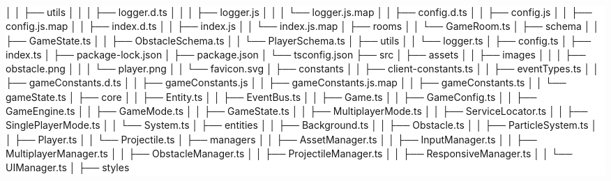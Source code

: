 │   │   ├── utils
│   │   │   ├── logger.d.ts
│   │   │   ├── logger.js
│   │   │   └── logger.js.map
│   │   ├── config.d.ts
│   │   ├── config.js
│   │   ├── config.js.map
│   │   ├── index.d.ts
│   │   ├── index.js
│   │   └── index.js.map
│   ├── rooms
│   │   └── GameRoom.ts
│   ├── schema
│   │   ├── GameState.ts
│   │   ├── ObstacleSchema.ts
│   │   └── PlayerSchema.ts
│   ├── utils
│   │   └── logger.ts
│   ├── config.ts
│   ├── index.ts
│   ├── package-lock.json
│   ├── package.json
│   └── tsconfig.json
├── src
│   ├── assets
│   │   ├── images
│   │   │   ├── obstacle.png
│   │   │   └── player.png
│   │   └── favicon.svg
│   ├── constants
│   │   ├── client-constants.ts
│   │   ├── eventTypes.ts
│   │   ├── gameConstants.d.ts
│   │   ├── gameConstants.js
│   │   ├── gameConstants.js.map
│   │   ├── gameConstants.ts
│   │   └── gameState.ts
│   ├── core
│   │   ├── Entity.ts
│   │   ├── EventBus.ts
│   │   ├── Game.ts
│   │   ├── GameConfig.ts
│   │   ├── GameEngine.ts
│   │   ├── GameMode.ts
│   │   ├── GameState.ts
│   │   ├── MultiplayerMode.ts
│   │   ├── ServiceLocator.ts
│   │   ├── SinglePlayerMode.ts
│   │   └── System.ts
│   ├── entities
│   │   ├── Background.ts
│   │   ├── Obstacle.ts
│   │   ├── ParticleSystem.ts
│   │   ├── Player.ts
│   │   └── Projectile.ts
│   ├── managers
│   │   ├── AssetManager.ts
│   │   ├── InputManager.ts
│   │   ├── MultiplayerManager.ts
│   │   ├── ObstacleManager.ts
│   │   ├── ProjectileManager.ts
│   │   ├── ResponsiveManager.ts
│   │   └── UIManager.ts
│   ├── styles